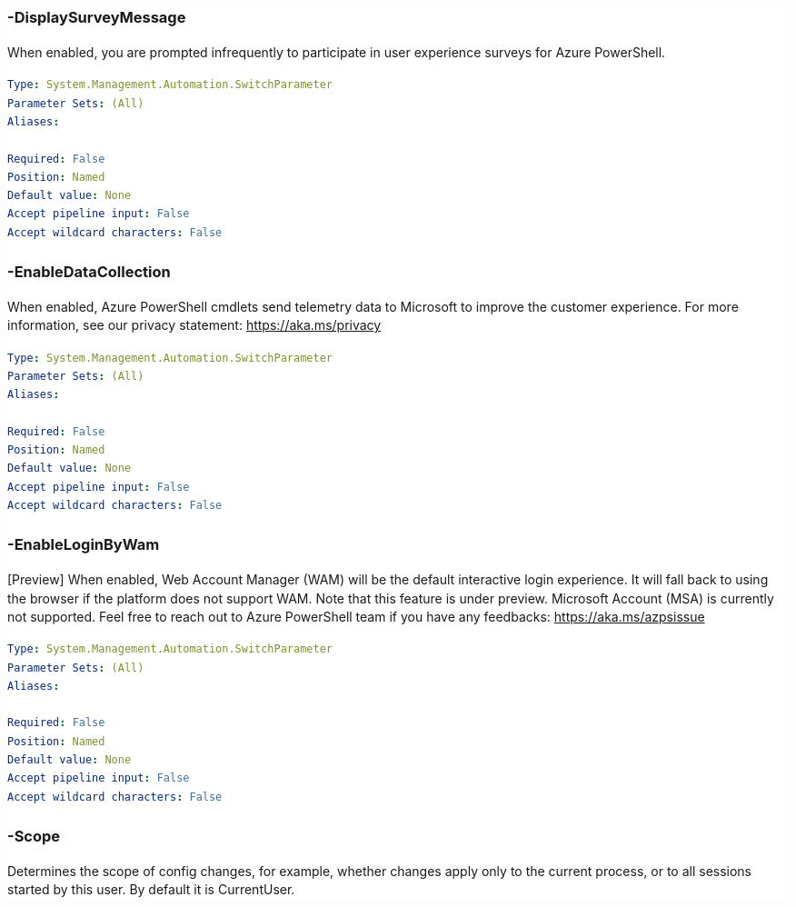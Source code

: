 ### -DisplaySurveyMessage
When enabled, you are prompted infrequently to participate in user experience surveys for Azure PowerShell.

```yaml
Type: System.Management.Automation.SwitchParameter
Parameter Sets: (All)
Aliases:

Required: False
Position: Named
Default value: None
Accept pipeline input: False
Accept wildcard characters: False
```

### -EnableDataCollection
When enabled, Azure PowerShell cmdlets send telemetry data to Microsoft to improve the customer experience.
For more information, see our privacy statement: https://aka.ms/privacy

```yaml
Type: System.Management.Automation.SwitchParameter
Parameter Sets: (All)
Aliases:

Required: False
Position: Named
Default value: None
Accept pipeline input: False
Accept wildcard characters: False
```

### -EnableLoginByWam
\[Preview\] When enabled, Web Account Manager (WAM) will be the default interactive login experience.
It will fall back to using the browser if the platform does not support WAM.
Note that this feature is under preview. Microsoft Account (MSA) is currently not supported.
Feel free to reach out to Azure PowerShell team if you have any feedbacks: https://aka.ms/azpsissue

```yaml
Type: System.Management.Automation.SwitchParameter
Parameter Sets: (All)
Aliases:

Required: False
Position: Named
Default value: None
Accept pipeline input: False
Accept wildcard characters: False
```

### -Scope
Determines the scope of config changes, for example, whether changes apply only to the current process, or to all sessions started by this user.
By default it is CurrentUser.
